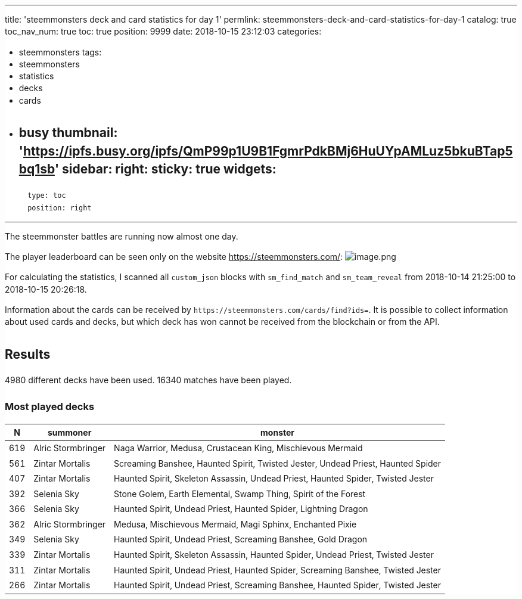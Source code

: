 
---
title: 'steemmonsters deck and card statistics for day 1'
permlink: steemmonsters-deck-and-card-statistics-for-day-1
catalog: true
toc_nav_num: true
toc: true
position: 9999
date: 2018-10-15 23:12:03
categories:
- steemmonsters
tags:
- steemmonsters
- statistics
- decks
- cards
- busy
thumbnail: 'https://ipfs.busy.org/ipfs/QmP99p1U9B1FgmrPdkBMj6HuUYpAMLuz5bkuBTap5bq1sb'
sidebar:
    right:
        sticky: true
widgets:
    -
        type: toc
        position: right
---


The steemmonster battles are running now almost one day.

The player leaderboard can be seen only on the website  https://steemmonsters.com/:
![image.png](https://ipfs.busy.org/ipfs/QmP99p1U9B1FgmrPdkBMj6HuUYpAMLuz5bkuBTap5bq1sb)


For calculating the statistics, I scanned all `custom_json` blocks with `sm_find_match` and `sm_team_reveal` from 2018-10-14 21:25:00 to 2018-10-15 20:26:18.

Information about the cards can be received by `https://steemmonsters.com/cards/find?ids=`.
It is possible to collect information about used cards and decks, but which deck has won cannot be received from the blockchain or from the API.

## Results
4980 different decks have been used. 16340 matches have been played.

### Most played decks

| N | summoner | monster |
| --- | --- | --- |
| 619 | Alric Stormbringer | Naga Warrior, Medusa, Crustacean King, Mischievous Mermaid |
| 561 | Zintar Mortalis | Screaming Banshee, Haunted Spirit, Twisted Jester, Undead Priest, Haunted Spider |
| 407 | Zintar Mortalis | Haunted Spirit, Skeleton Assassin, Undead Priest, Haunted Spider, Twisted Jester |
| 392 | Selenia Sky | Stone Golem, Earth Elemental, Swamp Thing, Spirit of the Forest |
| 366 | Selenia Sky | Haunted Spirit, Undead Priest, Haunted Spider, Lightning Dragon |
| 362 | Alric Stormbringer | Medusa, Mischievous Mermaid, Magi Sphinx, Enchanted Pixie |
| 349 | Selenia Sky | Haunted Spirit, Undead Priest, Screaming Banshee, Gold Dragon |
| 339 | Zintar Mortalis | Haunted Spirit, Skeleton Assassin, Haunted Spider, Undead Priest, Twisted Jester |
| 311 | Zintar Mortalis | Haunted Spirit, Undead Priest, Haunted Spider, Screaming Banshee, Twisted Jester |
| 266 | Zintar Mortalis | Haunted Spirit, Undead Priest, Screaming Banshee, Haunted Spider, Twisted Jester |
